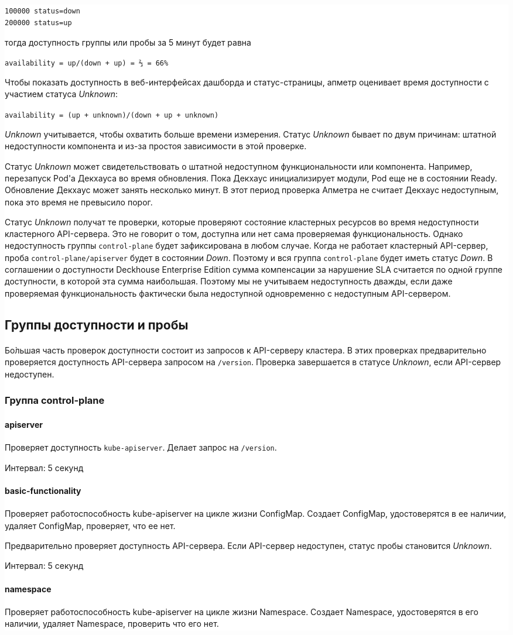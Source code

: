     100000 status=down
    200000 status=up

тогда доступность группы или пробы за 5 минут будет равна

    availability = up/(down + up) = ⅔ = 66%

Чтобы показать доступность в веб-интерфейсах дашборда и статус-страницы, апметр оценивает время доступности с участием статуса *Unknown*:

    availability = (up + unknown)/(down + up + unknown)

*Unknown* учитывается, чтобы охватить больше времени измерения. Статус *Unknown* бывает по двум причинам: штатной недоступности компонента и из-за простоя зависимости в этой проверке.

Статус *Unknown* может свидетельствовать о штатной недоступном функциональности или компонента. Например, перезапуск Pod'а Декхауса во время обновления. Пока Декхаус инициализирует модули, Pod еще не в состоянии Ready. Обновление Декхаус может занять несколько минут. В этот период проверка Апметра не считает Декхаус недоступным, пока это время не превысило порог.

Статус *Unknown* получат те проверки, которые проверяют состояние кластерных ресурсов во время недоступности кластерного API-сервера. Это не говорит о том, доступна или нет сама проверяемая функциональность. Однако недоступность группы `control-plane` будет зафиксирована в любом случае. Когда не работает кластерный API-сервер, проба `control-plane/apiserver` будет в состоянии *Down*. Поэтому и вся группа `control-plane` будет иметь статус *Down*. В соглашении о доступности Deckhouse Enterprise Edition сумма компенсации за нарушение SLA считается по одной группе доступности, в которой эта сумма наибольшая. Поэтому мы не учитываем недоступность дважды, если даже проверяемая функциональность фактически была недоступной одновременно с недоступным API-сервером.

## Группы доступности и пробы

Бо̀льшая часть проверок доступности состоит из запросов к API-серверу кластера. В этих проверках предварительно проверяется доступность API-сервера запросом на `/version`. Проверка завершается в статусе *Unknown*, если API-сервер недоступен.

### Группа control-plane

#### apiserver

Проверяет доступность `kube-apiserver`. Делает запрос на `/version`.

Интервал: 5 секунд

#### basic-functionality

Проверяет работоспособность kube-apiserver на цикле жизни ConfigMap. Создает ConfigMap, удостоверятся в ее наличии, удаляет ConfigMap, проверяет, что ее нет.

Предварительно проверяет доступность API-сервера. Если API-сервер недоступен, статус пробы становится *Unknown*.

Интервал: 5 секунд

#### namespace

Проверяет работоспособность kube-apiserver на цикле жизни Namespace. Создает Namespace, удостоверятся в его наличии, удаляет Namespace, проверить что его нет.
